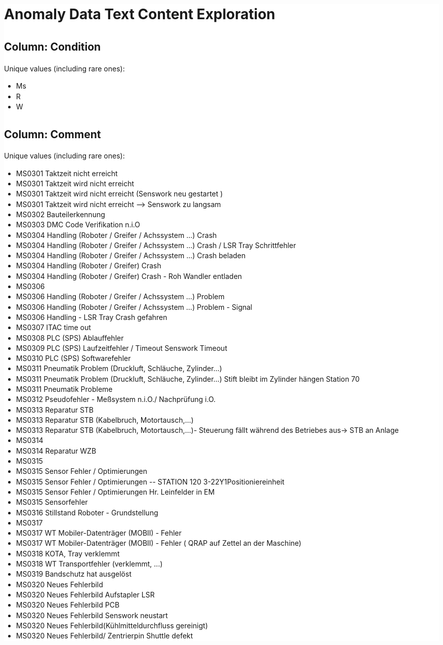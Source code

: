 # Anomaly Data Text Content Exploration

## Column: Condition

Unique values (including rare ones):

- Ms
- R
- W

## Column: Comment

Unique values (including rare ones):

- MS0301 Taktzeit nicht erreicht
- MS0301 Taktzeit wird nicht erreicht
- MS0301 Taktzeit wird nicht erreicht (Senswork neu gestartet )
- MS0301 Taktzeit wird nicht erreicht --> Senswork zu langsam
- MS0302 Bauteilerkennung
- MS0303 DMC Code Verifikation n.i.O
- MS0304 Handling (Roboter / Greifer / Achssystem ...) Crash
- MS0304 Handling (Roboter / Greifer / Achssystem ...) Crash / LSR Tray Schrittfehler
- MS0304 Handling (Roboter / Greifer / Achssystem ...) Crash beladen
- MS0304 Handling (Roboter / Greifer) Crash
- MS0304 Handling (Roboter / Greifer) Crash - Roh Wandler entladen
- MS0306
- MS0306 Handling (Roboter / Greifer / Achssystem ...) Problem
- MS0306 Handling (Roboter / Greifer / Achssystem ...) Problem  - Signal
- MS0306 Handling - LSR Tray Crash gefahren
- MS0307 ITAC time out
- MS0308 PLC (SPS) Ablauffehler
- MS0309 PLC (SPS) Laufzeitfehler / Timeout Senswork Timeout
- MS0310 PLC (SPS) Softwarefehler
- MS0311 Pneumatik Problem (Druckluft, Schläuche, Zylinder...)
- MS0311 Pneumatik Problem (Druckluft, Schläuche, Zylinder...) Stift bleibt im Zylinder hängen Station 70
- MS0311 Pneumatik Probleme
- MS0312 Pseudofehler - Meßsystem n.i.O./ Nachprüfung i.O.
- MS0313 Reparatur STB
- MS0313 Reparatur STB (Kabelbruch, Motortausch,...)
- MS0313 Reparatur STB (Kabelbruch, Motortausch,...)-  Steuerung fällt während des Betriebes aus-> STB an Anlage
- MS0314
- MS0314 Reparatur WZB
- MS0315
- MS0315 Sensor Fehler / Optimierungen
- MS0315 Sensor Fehler / Optimierungen  -- STATION 120 3-22Y1Positioniereinheit
- MS0315 Sensor Fehler / Optimierungen Hr. Leinfelder in EM
- MS0315 Sensorfehler
- MS0316 Stillstand Roboter - Grundstellung
- MS0317
- MS0317 WT Mobiler-Datenträger (MOBII) - Fehler
- MS0317 WT Mobiler-Datenträger (MOBII) - Fehler  ( QRAP auf Zettel an der Maschine)
- MS0318 KOTA, Tray verklemmt
- MS0318 WT Transportfehler (verklemmt, ...)
- MS0319 Bandschutz hat ausgelöst
- MS0320 Neues Fehlerbild
- MS0320 Neues Fehlerbild Aufstapler LSR
- MS0320 Neues Fehlerbild PCB
- MS0320 Neues Fehlerbild Senswork neustart
- MS0320 Neues Fehlerbild(Kühlmitteldurchfluss gereinigt)
- MS0320 Neues Fehlerbild/ Zentrierpin Shuttle defekt